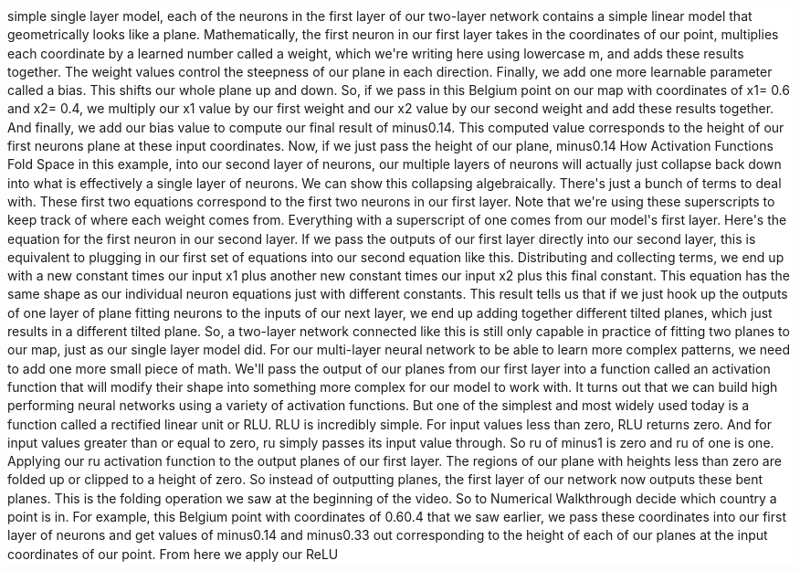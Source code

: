 simple single layer model, each of the neurons in the first layer of our two-layer network contains a simple
linear model that geometrically looks like a plane. Mathematically, the first
neuron in our first layer takes in the coordinates of our point, multiplies each coordinate by a learned number
called a weight, which we're writing here using lowercase m, and adds these results together. The weight values
control the steepness of our plane in each direction. Finally, we add one more learnable parameter called a bias. This
shifts our whole plane up and down. So, if we pass in this Belgium point on our
map with coordinates of x1= 0.6 and x2= 0.4, we multiply our x1 value by our
first weight and our x2 value by our second weight and add these results together. And finally, we add our bias
value to compute our final result of minus0.14. This computed value corresponds to the
height of our first neurons plane at these input coordinates. Now, if we just pass the height of our plane, minus0.14
How Activation Functions Fold Space
in this example, into our second layer of neurons, our multiple layers of neurons will actually just collapse back
down into what is effectively a single layer of neurons. We can show this collapsing algebraically. There's just a
bunch of terms to deal with. These first two equations correspond to the first two neurons in our first layer. Note
that we're using these superscripts to keep track of where each weight comes from. Everything with a superscript of
one comes from our model's first layer. Here's the equation for the first neuron in our second layer. If we pass the
outputs of our first layer directly into our second layer, this is equivalent to plugging in our first set of equations
into our second equation like this. Distributing and collecting terms, we
end up with a new constant times our input x1 plus another new constant times our input x2 plus this final constant.
This equation has the same shape as our individual neuron equations just with different constants.
This result tells us that if we just hook up the outputs of one layer of plane fitting neurons to the inputs of
our next layer, we end up adding together different tilted planes, which just results in a different tilted
plane. So, a two-layer network connected like this is still only capable in practice of fitting two planes to our
map, just as our single layer model did. For our multi-layer neural network to be
able to learn more complex patterns, we need to add one more small piece of math.
We'll pass the output of our planes from our first layer into a function called an activation function that will modify
their shape into something more complex for our model to work with. It turns out that we can build high performing neural
networks using a variety of activation functions. But one of the simplest and most widely used today is a function
called a rectified linear unit or RLU. RLU is incredibly simple. For input
values less than zero, RLU returns zero. And for input values greater than or equal to zero, ru simply passes its
input value through. So ru of minus1 is zero and ru of one is one.
Applying our ru activation function to the output planes of our first layer. The regions of our plane with heights
less than zero are folded up or clipped to a height of zero. So instead of outputting planes, the first layer of
our network now outputs these bent planes. This is the folding operation we saw at the beginning of the video. So to
Numerical Walkthrough
decide which country a point is in. For example, this Belgium point with coordinates of 0.60.4 that we saw
earlier, we pass these coordinates into our first layer of neurons and get values of minus0.14 and minus0.33 out
corresponding to the height of each of our planes at the input coordinates of our point. From here we apply our ReLU
